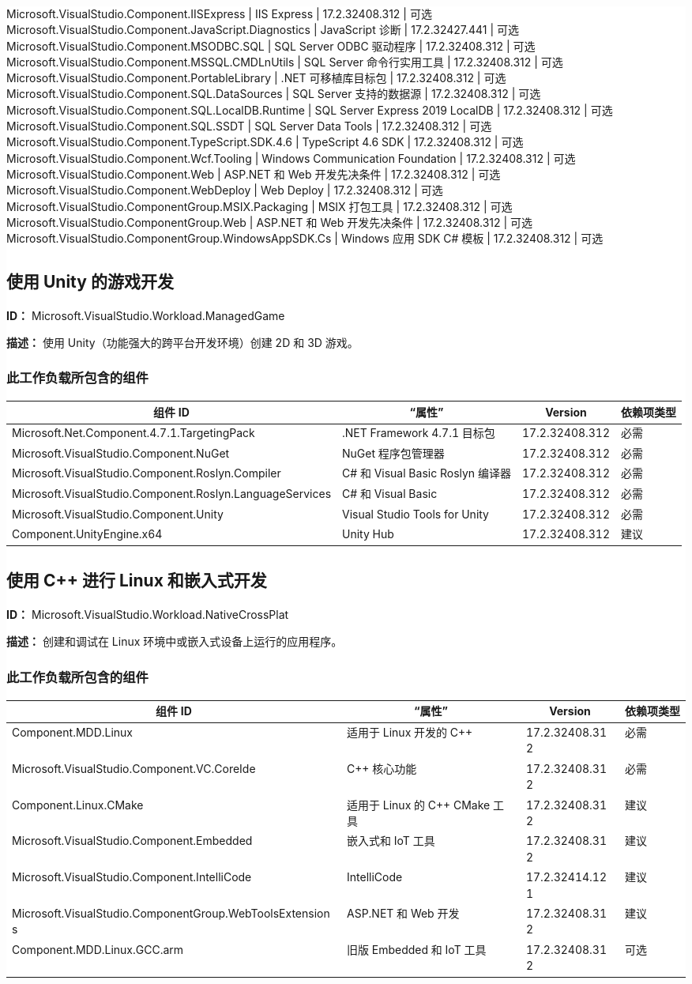 Microsoft.VisualStudio.Component.IISExpress | IIS Express  | 17.2.32408.312 | 可选
Microsoft.VisualStudio.Component.JavaScript.Diagnostics | JavaScript 诊断 | 17.2.32427.441 | 可选
Microsoft.VisualStudio.Component.MSODBC.SQL | SQL Server ODBC 驱动程序 | 17.2.32408.312 | 可选
Microsoft.VisualStudio.Component.MSSQL.CMDLnUtils | SQL Server 命令行实用工具 | 17.2.32408.312 | 可选
Microsoft.VisualStudio.Component.PortableLibrary | .NET 可移植库目标包 | 17.2.32408.312 | 可选
Microsoft.VisualStudio.Component.SQL.DataSources | SQL Server 支持的数据源 | 17.2.32408.312 | 可选
Microsoft.VisualStudio.Component.SQL.LocalDB.Runtime | SQL Server Express 2019 LocalDB | 17.2.32408.312 | 可选
Microsoft.VisualStudio.Component.SQL.SSDT | SQL Server Data Tools | 17.2.32408.312 | 可选
Microsoft.VisualStudio.Component.TypeScript.SDK.4.6 | TypeScript 4.6 SDK | 17.2.32408.312 | 可选
Microsoft.VisualStudio.Component.Wcf.Tooling | Windows Communication Foundation | 17.2.32408.312 | 可选
Microsoft.VisualStudio.Component.Web | ASP.NET 和 Web 开发先决条件 | 17.2.32408.312 | 可选
Microsoft.VisualStudio.Component.WebDeploy | Web Deploy | 17.2.32408.312 | 可选
Microsoft.VisualStudio.ComponentGroup.MSIX.Packaging | MSIX 打包工具 | 17.2.32408.312 | 可选
Microsoft.VisualStudio.ComponentGroup.Web | ASP.NET 和 Web 开发先决条件 | 17.2.32408.312 | 可选
Microsoft.VisualStudio.ComponentGroup.WindowsAppSDK.Cs | Windows 应用 SDK C# 模板 | 17.2.32408.312 | 可选

## <a name="game-development-with-unity"></a>使用 Unity 的游戏开发

**ID：** Microsoft.VisualStudio.Workload.ManagedGame

**描述：** 使用 Unity（功能强大的跨平台开发环境）创建 2D 和 3D 游戏。

### <a name="components-included-by-this-workload"></a>此工作负载所包含的组件

组件 ID | “属性” | Version | 依赖项类型
--- | --- | --- | ---
Microsoft.Net.Component.4.7.1.TargetingPack | .NET Framework 4.7.1 目标包 | 17.2.32408.312 | 必需
Microsoft.VisualStudio.Component.NuGet | NuGet 程序包管理器 | 17.2.32408.312 | 必需
Microsoft.VisualStudio.Component.Roslyn.Compiler | C# 和 Visual Basic Roslyn 编译器 | 17.2.32408.312 | 必需
Microsoft.VisualStudio.Component.Roslyn.LanguageServices | C# 和 Visual Basic | 17.2.32408.312 | 必需
Microsoft.VisualStudio.Component.Unity | Visual Studio Tools for Unity | 17.2.32408.312 | 必需
Component.UnityEngine.x64 | Unity Hub | 17.2.32408.312 | 建议

## <a name="linux-and-embedded-development-with-c"></a>使用 C++ 进行 Linux 和嵌入式开发

**ID：** Microsoft.VisualStudio.Workload.NativeCrossPlat

**描述：** 创建和调试在 Linux 环境中或嵌入式设备上运行的应用程序。

### <a name="components-included-by-this-workload"></a>此工作负载所包含的组件

组件 ID | “属性” | Version | 依赖项类型
--- | --- | --- | ---
Component.MDD.Linux | 适用于 Linux 开发的 C++ | 17.2.32408.312 | 必需
Microsoft.VisualStudio.Component.VC.CoreIde | C++ 核心功能 | 17.2.32408.312 | 必需
Component.Linux.CMake | 适用于 Linux 的 C++ CMake 工具 | 17.2.32408.312 | 建议
Microsoft.VisualStudio.Component.Embedded | 嵌入式和 IoT 工具 | 17.2.32408.312 | 建议
Microsoft.VisualStudio.Component.IntelliCode | IntelliCode | 17.2.32414.121 | 建议
Microsoft.VisualStudio.ComponentGroup.WebToolsExtensions | ASP.NET 和 Web 开发 | 17.2.32408.312 | 建议
Component.MDD.Linux.GCC.arm | 旧版 Embedded 和 IoT 工具 | 17.2.32408.312 | 可选
